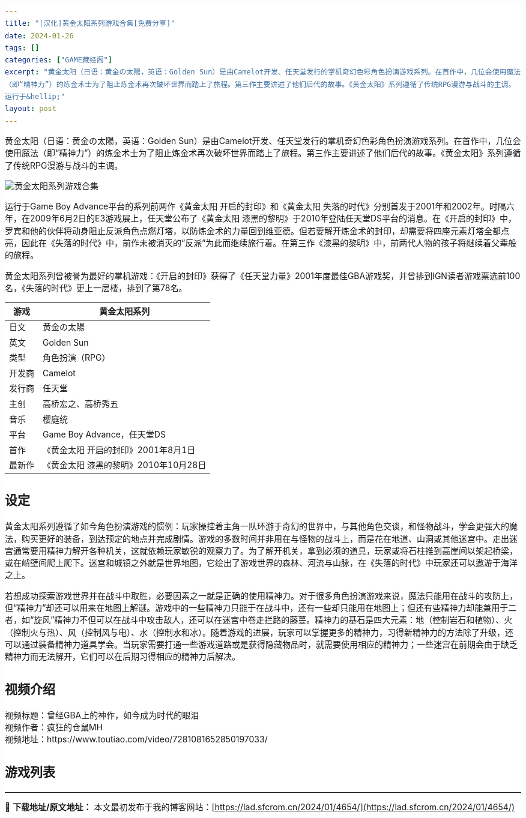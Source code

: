 ```yaml
---
title: "[汉化]黄金太阳系列游戏合集[免费分享]"
date: 2024-01-26
tags: []
categories: ["GAME藏经阁"]
excerpt: "黄金太阳（日语：黄金の太陽，英语：Golden Sun）是由Camelot开发、任天堂发行的掌机奇幻色彩角色扮演游戏系列。在首作中，几位会使用魔法（即“精神力”）的炼金术士为了阻止炼金术再次破坏世界而踏上了旅程。第三作主要讲述了他们后代的故事。《黄金太阳》系列遵循了传统RPG漫游与战斗的主调。运行于&hellip;"
layout: post
---
```


 <div><ul>    </ul> </div><p>黄金太阳（日语：黄金の太陽，英语：Golden Sun）是由Camelot开发、任天堂发行的掌机奇幻色彩角色扮演游戏系列。在首作中，几位会使用魔法（即“精神力”）的炼金术士为了阻止炼金术再次破坏世界而踏上了旅程。第三作主要讲述了他们后代的故事。《黄金太阳》系列遵循了传统RPG漫游与战斗的主调。</p><p><img src="https://lad.sfcrom.cn/wp-content/uploads/2024/01/20240126_65b3c2ef6b563.jpg" title="黄金太阳系列游戏合集" alt="黄金太阳系列游戏合集" style="display:block; margin-left:auto; margin-right:auto;width:100%;height:auto;"></p><p>运行于Game Boy Advance平台的系列前两作《黄金太阳 开启的封印》和《黄金太阳 失落的时代》分别首发于2001年和2002年。时隔六年，在2009年6月2日的E3游戏展上，任天堂公布了《黄金太阳 漆黑的黎明》于2010年登陆任天堂DS平台的消息。在《开启的封印》中，罗宾和他的伙伴将动身阻止反派角色点燃灯塔，以防炼金术的力量回到维亚德。但若要解开炼金术的封印，却需要将四座元素灯塔全都点亮，因此在《失落的时代》中，前作未被消灭的“反派”为此而继续旅行着。在第三作《漆黑的黎明》中，前两代人物的孩子将继续着父辈般的旅程。</p><p>黄金太阳系列曾被誉为最好的掌机游戏：《开启的封印》获得了《任天堂力量》2001年度最佳GBA游戏奖，并曾排到IGN读者游戏票选前100名，《失落的时代》更上一层楼，排到了第78名。</p><table><thead><tr><th>游戏</th><th>黄金太阳系列</th></tr></thead><tbody><tr><td>日文</td><td>黄金の太陽</td></tr><tr><td>英文</td><td>Golden Sun</td></tr><tr><td>类型</td><td>角色扮演（RPG）</td></tr><tr><td>开发商</td><td>Camelot</td></tr><tr><td>发行商</td><td>任天堂</td></tr><tr><td>主创</td><td>高桥宏之、高桥秀五</td></tr><tr><td>音乐</td><td>樱庭统</td></tr><tr><td>平台</td><td>Game Boy Advance，任天堂DS</td></tr><tr><td>首作</td><td>《黄金太阳 开启的封印》2001年8月1日</td></tr><tr><td>最新作</td><td>《黄金太阳 漆黑的黎明》2010年10月28日</td></tr></tbody></table><a name="ci_title0" ></a><h2>设定</h2><p>黄金太阳系列遵循了如今角色扮演游戏的惯例：玩家操控着主角一队环游于奇幻的世界中，与其他角色交谈，和怪物战斗，学会更强大的魔法，购买更好的装备，到达预定的地点并完成剧情。游戏的多数时间并非用在与怪物的战斗上，而是花在地道、山洞或其他迷宫中。走出迷宫通常要用精神力解开各种机关，这就依赖玩家敏锐的观察力了。为了解开机关，拿到必须的道具，玩家或将石柱推到高崖间以架起桥梁，或在峭壁间爬上爬下。迷宫和城镇之外就是世界地图，它绘出了游戏世界的森林、河流与山脉，在《失落的时代》中玩家还可以遨游于海洋之上。</p><p>若想成功探索游戏世界并在战斗中取胜，必要因素之一就是正确的使用精神力。对于很多角色扮演游戏来说，魔法只能用在战斗的攻防上，但“精神力”却还可以用来在地图上解谜。游戏中的一些精神力只能于在战斗中，还有一些却只能用在地图上；但还有些精神力却能兼用于二者，如“旋风”精神力不但可以在战斗中攻击敌人，还可以在迷宫中卷走拦路的藤蔓。精神力的基石是四大元素：地（控制岩石和植物）、火（控制火与热）、风（控制风与电）、水（控制水和冰）。随着游戏的进展，玩家可以掌握更多的精神力，习得新精神力的方法除了升级，还可以通过装备精神力道具学会。当玩家需要打通一些游戏道路或是获得隐藏物品时，就需要使用相应的精神力；一些迷宫在前期会由于缺乏精神力而无法解开，它们可以在后期习得相应的精神力后解决。</p><a name="ci_title1" ></a><h2>视频介绍</h2><p>视频标题：曾经GBA上的神作，如今成为时代的眼泪<br>视频作者：疯狂的仓鼠MH<br>视频地址：https://www.toutiao.com/video/7281081652850197033/</p><iframe src="https://www.ixigua.com/iframe/7281081652850197033?autoplay=0" referrerpolicy="unsafe-url" scrolling="no" border="0" frameborder="no" framespacing="0" allowfullscreen style="width: 1000px; height: 640px; max-width: 100%"></iframe><a name="ci_title2" ></a><h2>游戏列表</h2><ul></ul> </div> 

---
📖 **下载地址/原文地址：** 本文最初发布于我的博客网站：[https://lad.sfcrom.cn/2024/01/4654/](https://lad.sfcrom.cn/2024/01/4654/)
